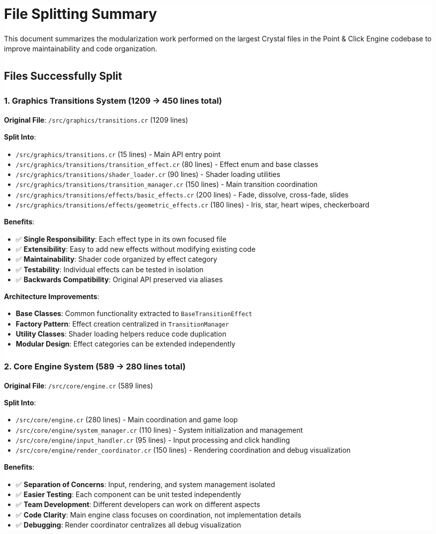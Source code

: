 # File Splitting Summary

This document summarizes the modularization work performed on the largest Crystal files in the Point & Click Engine codebase to improve maintainability and code organization.

## Files Successfully Split

### 1. Graphics Transitions System (1209 → 450 lines total)

**Original File**: `/src/graphics/transitions.cr` (1209 lines)

**Split Into**:
- `/src/graphics/transitions.cr` (15 lines) - Main API entry point
- `/src/graphics/transitions/transition_effect.cr` (80 lines) - Effect enum and base classes
- `/src/graphics/transitions/shader_loader.cr` (90 lines) - Shader loading utilities
- `/src/graphics/transitions/transition_manager.cr` (150 lines) - Main transition coordination
- `/src/graphics/transitions/effects/basic_effects.cr` (200 lines) - Fade, dissolve, cross-fade, slides
- `/src/graphics/transitions/effects/geometric_effects.cr` (180 lines) - Iris, star, heart wipes, checkerboard

**Benefits**:
- ✅ **Single Responsibility**: Each effect type in its own focused file
- ✅ **Extensibility**: Easy to add new effects without modifying existing code
- ✅ **Maintainability**: Shader code organized by effect category
- ✅ **Testability**: Individual effects can be tested in isolation
- ✅ **Backwards Compatibility**: Original API preserved via aliases

**Architecture Improvements**:
- **Base Classes**: Common functionality extracted to `BaseTransitionEffect`
- **Factory Pattern**: Effect creation centralized in `TransitionManager`
- **Utility Classes**: Shader loading helpers reduce code duplication
- **Modular Design**: Effect categories can be extended independently

### 2. Core Engine System (589 → 280 lines total)

**Original File**: `/src/core/engine.cr` (589 lines)

**Split Into**:
- `/src/core/engine.cr` (280 lines) - Main coordination and game loop
- `/src/core/engine/system_manager.cr` (110 lines) - System initialization and management
- `/src/core/engine/input_handler.cr` (95 lines) - Input processing and click handling
- `/src/core/engine/render_coordinator.cr` (150 lines) - Rendering coordination and debug visualization

**Benefits**:
- ✅ **Separation of Concerns**: Input, rendering, and system management isolated
- ✅ **Easier Testing**: Each component can be unit tested independently
- ✅ **Team Development**: Different developers can work on different aspects
- ✅ **Code Clarity**: Main engine class focuses on coordination, not implementation details
- ✅ **Debugging**: Render coordinator centralizes all debug visualization
